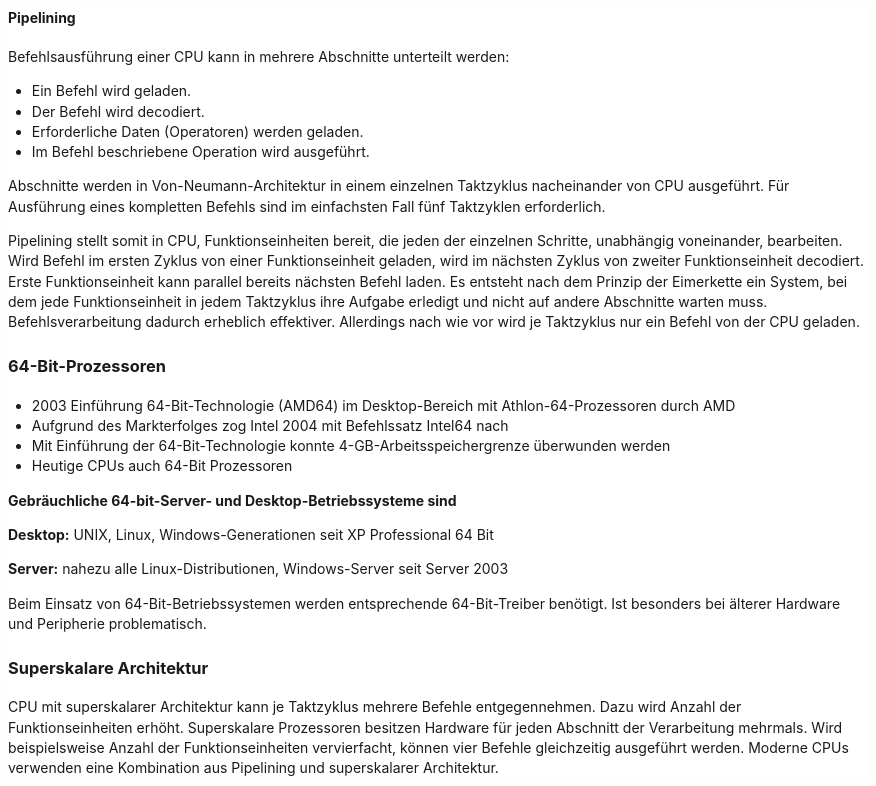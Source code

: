#### Pipelining

Befehlsausführung einer CPU kann in mehrere Abschnitte unterteilt
werden:

- Ein Befehl wird geladen.
- Der Befehl wird decodiert.
- Erforderliche Daten (Operatoren) werden geladen.
- Im Befehl beschriebene Operation wird ausgeführt.

Abschnitte werden in Von-Neumann-Architektur in einem einzelnen
Taktzyklus nacheinander von CPU ausgeführt. Für Ausführung eines
kompletten Befehls sind im einfachsten Fall fünf Taktzyklen
erforderlich.

Pipelining stellt somit in CPU, Funktionseinheiten bereit, die jeden der
einzelnen Schritte, unabhängig voneinander, bearbeiten. Wird Befehl im
ersten Zyklus von einer Funktionseinheit geladen, wird im nächsten
Zyklus von zweiter Funktionseinheit decodiert. Erste Funktionseinheit
kann parallel bereits nächsten Befehl laden. Es entsteht nach dem
Prinzip der Eimerkette ein System, bei dem jede Funktionseinheit in
jedem Taktzyklus ihre Aufgabe erledigt und nicht auf andere Abschnitte
warten muss. Befehlsverarbeitung dadurch erheblich effektiver.
Allerdings nach wie vor wird je Taktzyklus nur ein Befehl von der CPU
geladen.

### 64-Bit-Prozessoren

- 2003 Einführung 64-Bit-Technologie (AMD64) im Desktop-Bereich mit
  Athlon-64-Prozessoren durch AMD
- Aufgrund des Markterfolges zog Intel 2004 mit Befehlssatz Intel64
  nach
- Mit Einführung der 64-Bit-Technologie konnte
  4-GB-Arbeitsspeichergrenze überwunden werden
- Heutige CPUs auch 64-Bit Prozessoren

**Gebräuchliche 64-bit-Server- und Desktop-Betriebssysteme sind**

**Desktop:** UNIX, Linux, Windows-Generationen seit XP Professional 64 Bit

**Server:** nahezu alle Linux-Distributionen, Windows-Server seit Server
2003

Beim Einsatz von 64-Bit-Betriebssystemen werden entsprechende
64-Bit-Treiber benötigt. Ist besonders bei älterer Hardware und
Peripherie problematisch.

### Superskalare Architektur

CPU mit superskalarer Architektur kann je Taktzyklus mehrere Befehle
entgegennehmen. Dazu wird Anzahl der Funktionseinheiten erhöht.
Superskalare Prozessoren besitzen Hardware für jeden Abschnitt der
Verarbeitung mehrmals. Wird beispielsweise Anzahl der Funktionseinheiten
vervierfacht, können vier Befehle gleichzeitig ausgeführt werden.
Moderne CPUs verwenden eine Kombination aus Pipelining und superskalarer
Architektur.
